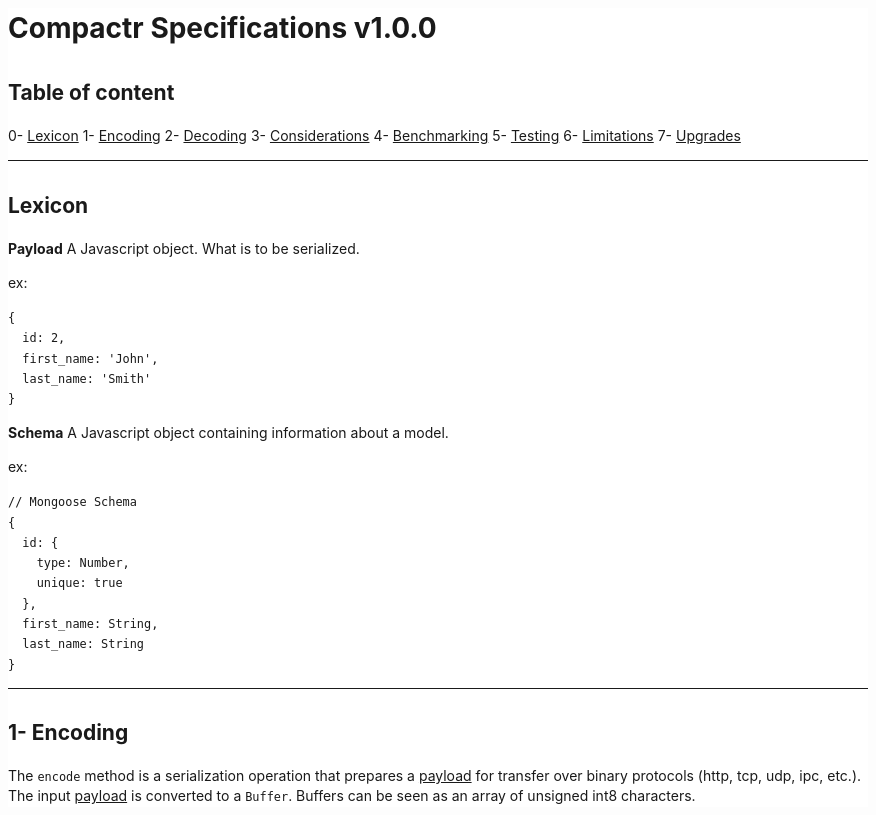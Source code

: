 # Compactr Specifications v1.0.0

## Table of content

0- [Lexicon](#lexicon)
1- [Encoding](#1--encoding)
2- [Decoding](#2--decoding)
3- [Considerations](#3--considerations)
4- [Benchmarking](#4--benchmarking)
5- [Testing](#5--testing)
6- [Limitations](#6--limitations)
7- [Upgrades](#7--upgrades)

---

## Lexicon

**Payload** A Javascript object. What is to be serialized.

ex:

```
{
  id: 2,
  first_name: 'John',
  last_name: 'Smith'
}
```

**Schema** A Javascript object containing information about a model.

ex:

``` 
// Mongoose Schema
{
  id: {
    type: Number,
    unique: true
  },
  first_name: String,
  last_name: String
}
```
---

## 1- Encoding

The `encode` method is a serialization operation that prepares a [payload](#lexicon) for transfer over binary protocols (http, tcp, udp, ipc, etc.). The input [payload](#lexicon) is converted to a `Buffer`. Buffers can be seen as an array of unsigned int8 characters.
